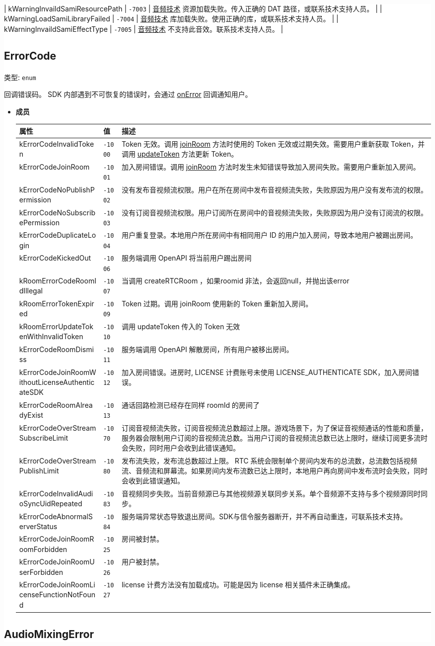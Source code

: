   | kWarningInvaildSamiResourcePath | `-7003` | [音频技术](https://www.volcengine.com/docs/6489/71986) 资源加载失败。传入正确的 DAT 路径，或联系技术支持人员。 |
  | kWarningLoadSamiLibraryFailed | `-7004` | [音频技术](https://www.volcengine.com/docs/6489/71986) 库加载失败。使用正确的库，或联系技术支持人员。 |
  | kWarningInvaildSamiEffectType | `-7005` | [音频技术](https://www.volcengine.com/docs/6489/71986) 不支持此音效。联系技术支持人员。 |


## ErrorCode <span id="errorcode"></span>

类型: `enum`

回调错误码。  SDK 内部遇到不可恢复的错误时，会通过 [onError](Electron-event#rtcvideocallback-onerror) 回调通知用户。

- **成员**

  | 属性 | 值 | 描述 |
  | :-- | :-- | :-- |
  | kErrorCodeInvalidToken | `-1000` | Token 无效。调用 [joinRoom](Electron-api#joinroom) 方法时使用的 Token 无效或过期失效。需要用户重新获取 Token，并调用 [updateToken](Electron-api#updatetoken) 方法更新 Token。 |
  | kErrorCodeJoinRoom | `-1001` | 加入房间错误。调用 [joinRoom](Electron-api#joinroom) 方法时发生未知错误导致加入房间失败。需要用户重新加入房间。 |
  | kErrorCodeNoPublishPermission | `-1002` | 没有发布音视频流权限。用户在所在房间中发布音视频流失败，失败原因为用户没有发布流的权限。 |
  | kErrorCodeNoSubscribePermission | `-1003` | 没有订阅音视频流权限。用户订阅所在房间中的音视频流失败，失败原因为用户没有订阅流的权限。 |
  | kErrorCodeDuplicateLogin | `-1004` | 用户重复登录。本地用户所在房间中有相同用户 ID 的用户加入房间，导致本地用户被踢出房间。 |
  | kErrorCodeKickedOut | `-1006` | 服务端调用 OpenAPI 将当前用户踢出房间 |
  | kRoomErrorCodeRoomIdIllegal | `-1007` | 当调用 createRTCRoom ，如果roomid 非法，会返回null，并抛出该error |
  | kRoomErrorTokenExpired | `-1009` | Token 过期。调用 joinRoom 使用新的 Token 重新加入房间。 |
  | kRoomErrorUpdateTokenWithInvalidToken | `-1010` | 调用 updateToken 传入的 Token 无效 |
  | kErrorCodeRoomDismiss | `-1011` | 服务端调用 OpenAPI 解散房间，所有用户被移出房间。 |
  | kErrorCodeJoinRoomWithoutLicenseAuthenticateSDK | `-1012` | 加入房间错误。进房时, LICENSE 计费账号未使用 LICENSE_AUTHENTICATE SDK，加入房间错误。 |
  | kErrorCodeRoomAlreadyExist | `-1013` | 通话回路检测已经存在同样 roomId 的房间了 |
  | kErrorCodeOverStreamSubscribeLimit | `-1070` | 订阅音视频流失败，订阅音视频流总数超过上限。游戏场景下，为了保证音视频通话的性能和质量，服务器会限制用户订阅的音视频流总数。当用户订阅的音视频流总数已达上限时，继续订阅更多流时会失败，同时用户会收到此错误通知。 |
  | kErrorCodeOverStreamPublishLimit | `-1080` | 发布流失败，发布流总数超过上限。 RTC 系统会限制单个房间内发布的总流数，总流数包括视频流、音频流和屏幕流。如果房间内发布流数已达上限时，本地用户再向房间中发布流时会失败，同时会收到此错误通知。 |
  | kErrorCodeInvalidAudioSyncUidRepeated | `-1083` | 音视频同步失败。当前音频源已与其他视频源关联同步关系。单个音频源不支持与多个视频源同时同步。 |
  | kErrorCodeAbnormalServerStatus | `-1084` | 服务端异常状态导致退出房间。SDK与信令服务器断开，并不再自动重连，可联系技术支持。 |
  | kErrorCodeJoinRoomRoomForbidden | `-1025` | 房间被封禁。 |
  | kErrorCodeJoinRoomUserForbidden | `-1026` | 用户被封禁。 |
  | kErrorCodeJoinRoomLicenseFunctionNotFound | `-1027` | license 计费方法没有加载成功。可能是因为 license 相关插件未正确集成。 |


## AudioMixingError <span id="audiomixingerror"></span>

